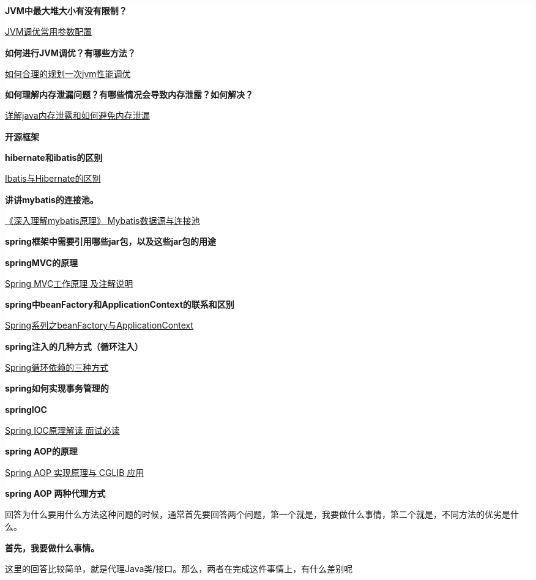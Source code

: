 **JVM中最大堆大小有没有限制？**

[JVM调优常用参数配置](https://www.jianshu.com/p/5be9c56171dd)

**如何进行JVM调优？有哪些方法？**

[如何合理的规划一次jvm性能调优](https://link.jianshu.com?t=https%3A%2F%2Fmy.oschina.net%2Fu%2F1859679%2Fblog%2F1556016)

**如何理解内存泄漏问题？有哪些情况会导致内存泄露？如何解决？**

[详解java内存泄露和如何避免内存泄漏](https://link.jianshu.com?t=http%3A%2F%2Fblog.csdn.net%2Fxidiancyp%2Farticle%2Fdetails%2F51418158)

**开源框架**

**hibernate和ibatis的区别**

[Ibatis与Hibernate的区别](https://link.jianshu.com?t=http%3A%2F%2Fblog.csdn.net%2Fabbydream%2Farticle%2Fdetails%2F62236305)

**讲讲mybatis的连接池。**

[《深入理解mybatis原理》 Mybatis数据源与连接池](https://link.jianshu.com?t=http%3A%2F%2Fblog.csdn.net%2Fluanlouis%2Farticle%2Fdetails%2F37671851)

**spring框架中需要引用哪些jar包，以及这些jar包的用途**

**springMVC的原理**

[Spring MVC工作原理 及注解说明](https://link.jianshu.com?t=https%3A%2F%2Fwww.cnblogs.com%2Fwdpnodecodes%2Fp%2F7401325.html)

**spring中beanFactory和ApplicationContext的联系和区别**

[Spring系列之beanFactory与ApplicationContext](https://link.jianshu.com?t=https%3A%2F%2Fwww.cnblogs.com%2Fxiaoxi%2Fp%2F5846416.html)

**spring注入的几种方式（循环注入）**

[Spring循环依赖的三种方式](https://link.jianshu.com?t=http%3A%2F%2Fblog.csdn.net%2Fu010644448%2Farticle%2Fdetails%2F59108799)

**spring如何实现事务管理的**

**springIOC**

[Spring IOC原理解读 面试必读](https://link.jianshu.com?t=http%3A%2F%2Fblog.csdn.net%2Fhe90227%2Farticle%2Fdetails%2F51536348)

**spring AOP的原理**

[Spring AOP 实现原理与 CGLIB 应用](https://link.jianshu.com?t=https%3A%2F%2Fwww.ibm.com%2Fdeveloperworks%2Fcn%2Fjava%2Fj-lo-springaopcglib%2F)

**spring AOP 两种代理方式**

回答为什么要用什么方法这种问题的时候，通常首先要回答两个问题，第一个就是，我要做什么事情，第二个就是，不同方法的优劣是什么。

**首先，我要做什么事情。**

这里的回答比较简单，就是代理Java类/接口。那么，两者在完成这件事情上，有什么差别呢
